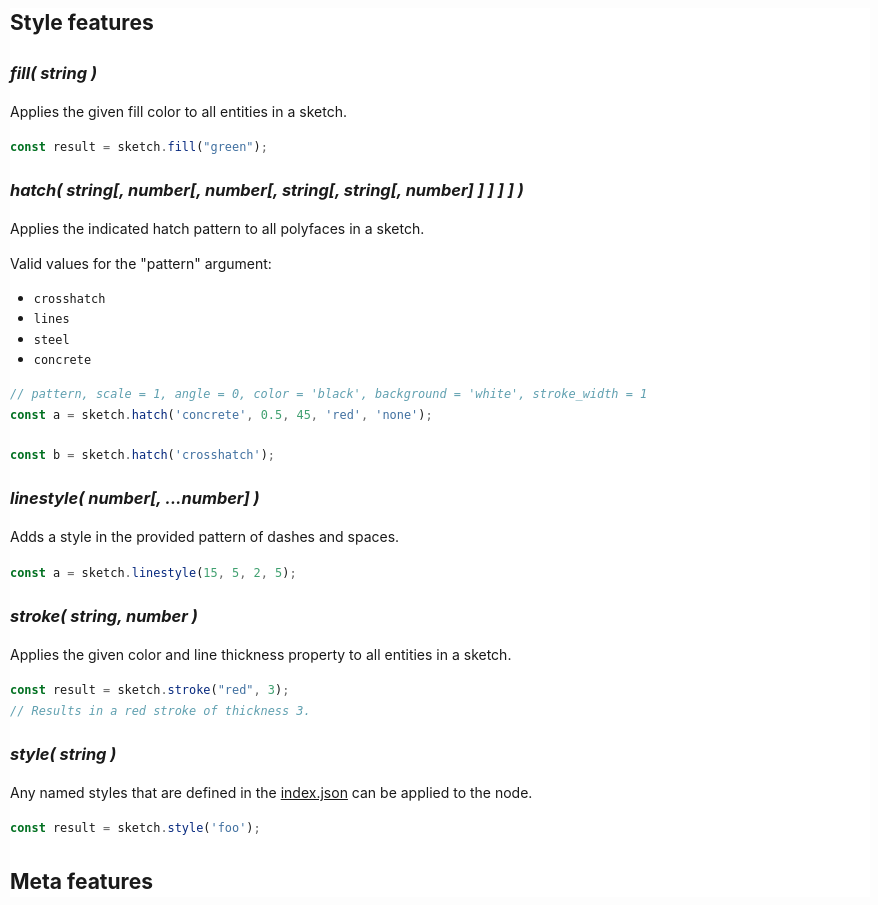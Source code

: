 
## Style features

### _fill( string )_

Applies the given fill color to all entities in a sketch.

```js
const result = sketch.fill("green");
```


### _hatch( string[, number[, number[, string[, string[, number] ] ] ] ] )_

Applies the indicated hatch pattern to all polyfaces in a sketch.

Valid values for the "pattern" argument:
  - `crosshatch`
  - `lines`
  - `steel`
  - `concrete`

```js
// pattern, scale = 1, angle = 0, color = 'black', background = 'white', stroke_width = 1
const a = sketch.hatch('concrete', 0.5, 45, 'red', 'none');

const b = sketch.hatch('crosshatch');
```


### _linestyle( number[, ...number] )_

Adds a style in the provided pattern of dashes and spaces.

```js
const a = sketch.linestyle(15, 5, 2, 5);
```

### _stroke( string, number )_

Applies the given color and line thickness property to all entities in a sketch.

```js
const result = sketch.stroke("red", 3);
// Results in a red stroke of thickness 3.
```

### _style( string )_

Any named styles that are defined in the [index.json](files.md) can be applied to the node.

```js
const result = sketch.style('foo');
```

## Meta features
